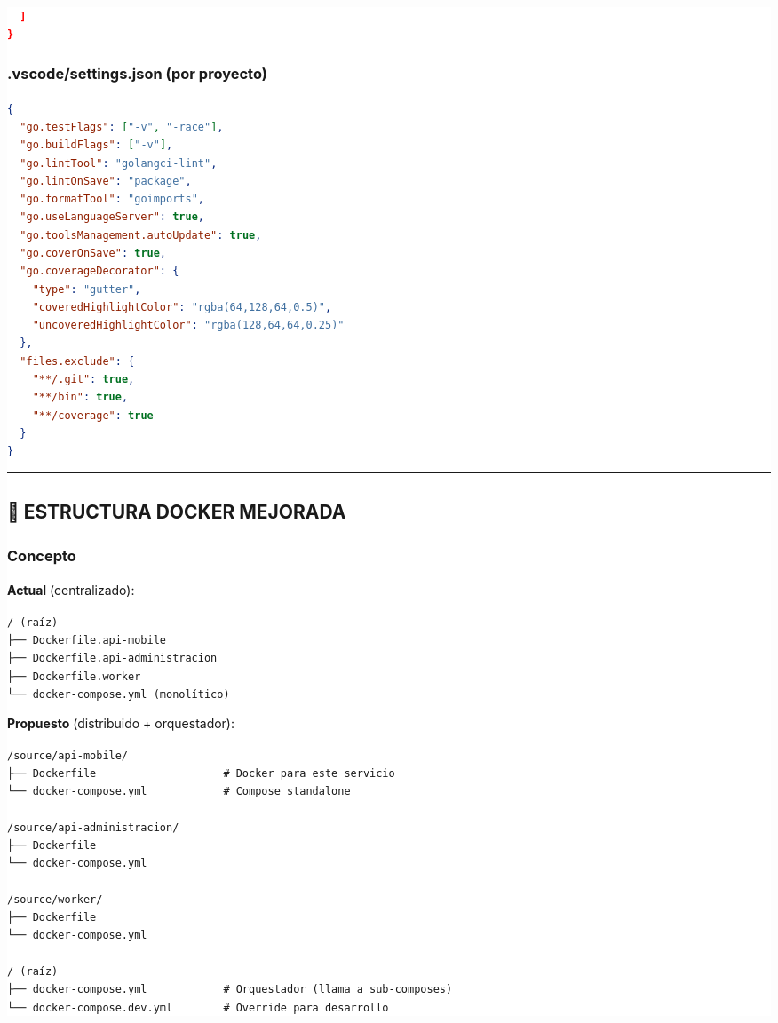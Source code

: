 ```json
  ]
}
```

### .vscode/settings.json (por proyecto)

```json
{
  "go.testFlags": ["-v", "-race"],
  "go.buildFlags": ["-v"],
  "go.lintTool": "golangci-lint",
  "go.lintOnSave": "package",
  "go.formatTool": "goimports",
  "go.useLanguageServer": true,
  "go.toolsManagement.autoUpdate": true,
  "go.coverOnSave": true,
  "go.coverageDecorator": {
    "type": "gutter",
    "coveredHighlightColor": "rgba(64,128,64,0.5)",
    "uncoveredHighlightColor": "rgba(128,64,64,0.25)"
  },
  "files.exclude": {
    "**/.git": true,
    "**/bin": true,
    "**/coverage": true
  }
}
```

---

## 🐳 ESTRUCTURA DOCKER MEJORADA

### Concepto

**Actual** (centralizado):
```
/ (raíz)
├── Dockerfile.api-mobile
├── Dockerfile.api-administracion
├── Dockerfile.worker
└── docker-compose.yml (monolítico)
```

**Propuesto** (distribuido + orquestador):
```
/source/api-mobile/
├── Dockerfile                    # Docker para este servicio
└── docker-compose.yml            # Compose standalone

/source/api-administracion/
├── Dockerfile
└── docker-compose.yml

/source/worker/
├── Dockerfile
└── docker-compose.yml

/ (raíz)
├── docker-compose.yml            # Orquestador (llama a sub-composes)
└── docker-compose.dev.yml        # Override para desarrollo
```

